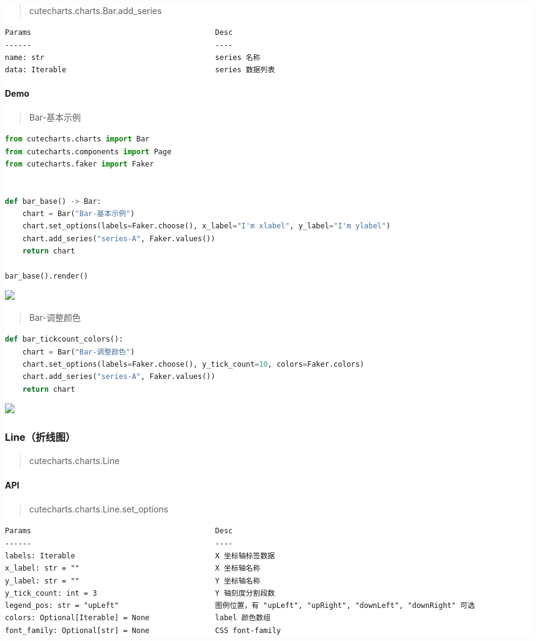 > cutecharts.charts.Bar.add_series

```
Params                                          Desc
------                                          ----
name: str                                       series 名称
data: Iterable                                  series 数据列表
```

#### Demo

> Bar-基本示例

```python
from cutecharts.charts import Bar
from cutecharts.components import Page
from cutecharts.faker import Faker


def bar_base() -> Bar:
    chart = Bar("Bar-基本示例")
    chart.set_options(labels=Faker.choose(), x_label="I'm xlabel", y_label="I'm ylabel")
    chart.add_series("series-A", Faker.values())
    return chart

bar_base().render()
```
![](https://user-images.githubusercontent.com/19553554/66558121-9f760380-eb85-11e9-8b37-6d4dbd39f2e8.png)

> Bar-调整颜色

```python
def bar_tickcount_colors():
    chart = Bar("Bar-调整颜色")
    chart.set_options(labels=Faker.choose(), y_tick_count=10, colors=Faker.colors)
    chart.add_series("series-A", Faker.values())
    return chart
```
![](https://user-images.githubusercontent.com/19553554/66558148-abfa5c00-eb85-11e9-8fe8-e33fef1a73de.png)


### Line（折线图）

> cutecharts.charts.Line

#### API

> cutecharts.charts.Line.set_options

```
Params                                          Desc
------                                          ----
labels: Iterable                                X 坐标轴标签数据
x_label: str = ""                               X 坐标轴名称
y_label: str = ""                               Y 坐标轴名称
y_tick_count: int = 3                           Y 轴刻度分割段数
legend_pos: str = "upLeft"                      图例位置，有 "upLeft", "upRight", "downLeft", "downRight" 可选
colors: Optional[Iterable] = None               label 颜色数组
font_family: Optional[str] = None               CSS font-family
```
